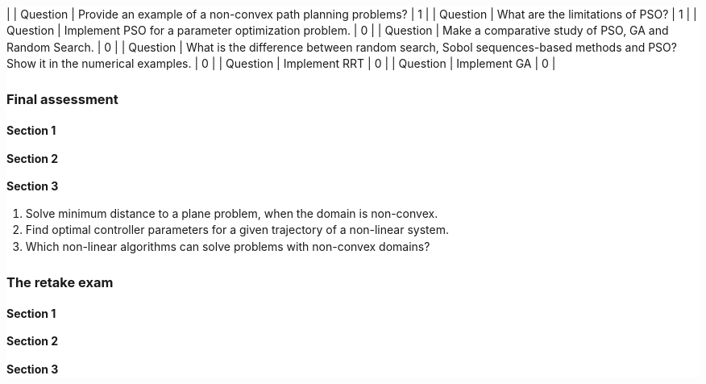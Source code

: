  |
| Question | Provide an example of a non-convex path planning problems? | 1
 |
| Question | What are the limitations of PSO? | 1
 |
| Question | Implement PSO for a parameter optimization problem. | 0
 |
| Question | Make a comparative study of PSO, GA and Random Search. | 0
 |
| Question | What is the difference between random search, Sobol sequences-based methods and PSO? Show it in the numerical examples. | 0
 |
| Question | Implement RRT | 0
 |
| Question | Implement GA | 0
 |


### Final assessment


**Section 1**


**Section 2**


**Section 3**



1. Solve minimum distance to a plane problem, when the domain is non-convex.
2. Find optimal controller parameters for a given trajectory of a non-linear system.
3. Which non-linear algorithms can solve problems with non-convex domains?


### The retake exam


**Section 1**


**Section 2**


**Section 3**











